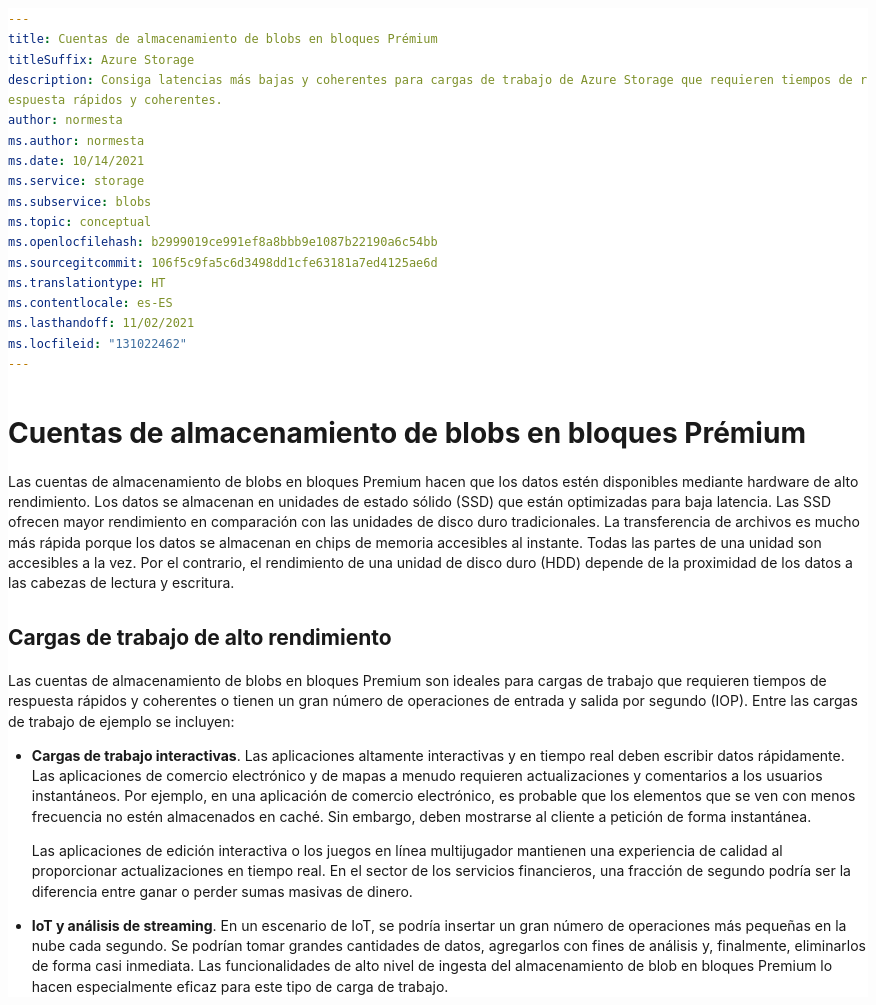 ```yaml
---
title: Cuentas de almacenamiento de blobs en bloques Prémium
titleSuffix: Azure Storage
description: Consiga latencias más bajas y coherentes para cargas de trabajo de Azure Storage que requieren tiempos de respuesta rápidos y coherentes.
author: normesta
ms.author: normesta
ms.date: 10/14/2021
ms.service: storage
ms.subservice: blobs
ms.topic: conceptual
ms.openlocfilehash: b2999019ce991ef8a8bbb9e1087b22190a6c54bb
ms.sourcegitcommit: 106f5c9fa5c6d3498dd1cfe63181a7ed4125ae6d
ms.translationtype: HT
ms.contentlocale: es-ES
ms.lasthandoff: 11/02/2021
ms.locfileid: "131022462"
---
```

# <a name="premium-block-blob-storage-accounts"></a>Cuentas de almacenamiento de blobs en bloques Prémium

Las cuentas de almacenamiento de blobs en bloques Premium hacen que los datos estén disponibles mediante hardware de alto rendimiento. Los datos se almacenan en unidades de estado sólido (SSD) que están optimizadas para baja latencia. Las SSD ofrecen mayor rendimiento en comparación con las unidades de disco duro tradicionales. La transferencia de archivos es mucho más rápida porque los datos se almacenan en chips de memoria accesibles al instante. Todas las partes de una unidad son accesibles a la vez. Por el contrario, el rendimiento de una unidad de disco duro (HDD) depende de la proximidad de los datos a las cabezas de lectura y escritura. 

## <a name="high-performance-workloads"></a>Cargas de trabajo de alto rendimiento

Las cuentas de almacenamiento de blobs en bloques Premium son ideales para cargas de trabajo que requieren tiempos de respuesta rápidos y coherentes o tienen un gran número de operaciones de entrada y salida por segundo (IOP). Entre las cargas de trabajo de ejemplo se incluyen:

- **Cargas de trabajo interactivas**. Las aplicaciones altamente interactivas y en tiempo real deben escribir datos rápidamente. Las aplicaciones de comercio electrónico y de mapas a menudo requieren actualizaciones y comentarios a los usuarios instantáneos. Por ejemplo, en una aplicación de comercio electrónico, es probable que los elementos que se ven con menos frecuencia no estén almacenados en caché. Sin embargo, deben mostrarse al cliente a petición de forma instantánea. 

  Las aplicaciones de edición interactiva o los juegos en línea multijugador mantienen una experiencia de calidad al proporcionar actualizaciones en tiempo real. En el sector de los servicios financieros, una fracción de segundo podría ser la diferencia entre ganar o perder sumas masivas de dinero.  

- **IoT y análisis de streaming**. En un escenario de IoT, se podría insertar un gran número de operaciones más pequeñas en la nube cada segundo. Se podrían tomar grandes cantidades de datos, agregarlos con fines de análisis y, finalmente, eliminarlos de forma casi inmediata. Las funcionalidades de alto nivel de ingesta del almacenamiento de blob en bloques Premium lo hacen especialmente eficaz para este tipo de carga de trabajo.
